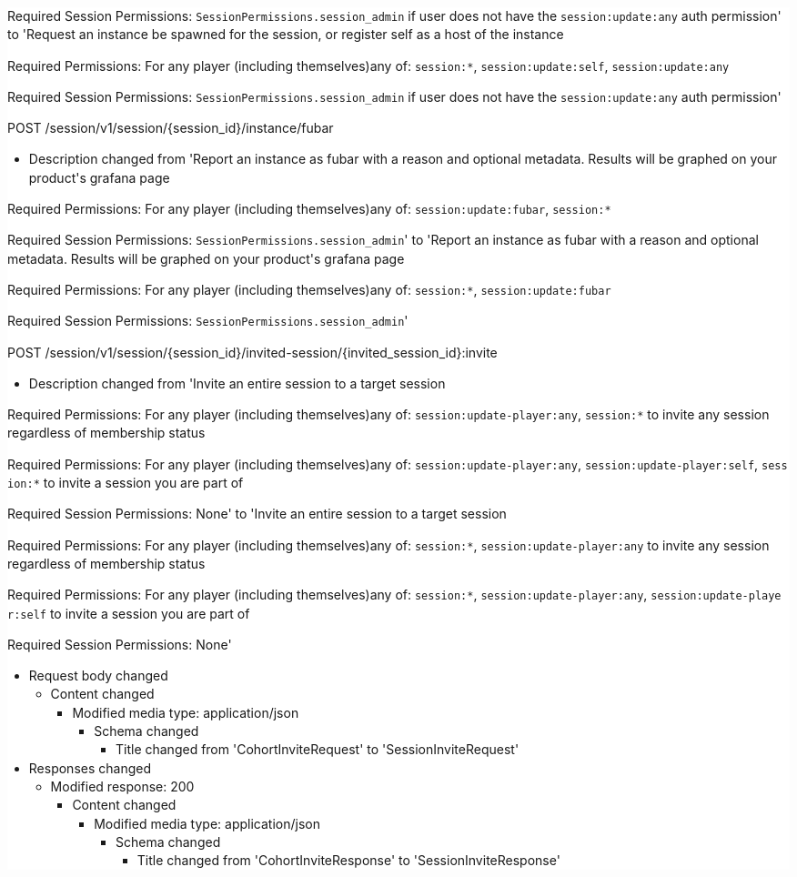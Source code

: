Required Session Permissions: `SessionPermissions.session_admin` if user does not have the `session:update:any` auth permission' to 'Request an instance be spawned for the session, or register self as a host of the instance

Required Permissions: 
	For any player (including themselves)any of: `session:*`, `session:update:self`, `session:update:any`


Required Session Permissions: `SessionPermissions.session_admin` if user does not have the `session:update:any` auth permission'

POST /session/v1/session/{session_id}/instance/fubar
- Description changed from 'Report an instance as fubar with a reason and optional metadata. Results will be graphed on your product's grafana page

Required Permissions: 
	For any player (including themselves)any of: `session:update:fubar`, `session:*`


Required Session Permissions: `SessionPermissions.session_admin`' to 'Report an instance as fubar with a reason and optional metadata. Results will be graphed on your product's grafana page

Required Permissions: 
	For any player (including themselves)any of: `session:*`, `session:update:fubar`


Required Session Permissions: `SessionPermissions.session_admin`'

POST /session/v1/session/{session_id}/invited-session/{invited_session_id}:invite
- Description changed from 'Invite an entire session to a target session

Required Permissions: 
	For any player (including themselves)any of: `session:update-player:any`, `session:*`
 to invite any session regardless of membership status

Required Permissions: 
	For any player (including themselves)any of: `session:update-player:any`, `session:update-player:self`, `session:*`
 to invite a session you are part of

Required Session Permissions: None' to 'Invite an entire session to a target session

Required Permissions: 
	For any player (including themselves)any of: `session:*`, `session:update-player:any`
 to invite any session regardless of membership status

Required Permissions: 
	For any player (including themselves)any of: `session:*`, `session:update-player:any`, `session:update-player:self`
 to invite a session you are part of

Required Session Permissions: None'
- Request body changed
  - Content changed
    - Modified media type: application/json
      - Schema changed
        - Title changed from 'CohortInviteRequest' to 'SessionInviteRequest'
- Responses changed
  - Modified response: 200
    - Content changed
      - Modified media type: application/json
        - Schema changed
          - Title changed from 'CohortInviteResponse' to 'SessionInviteResponse'
